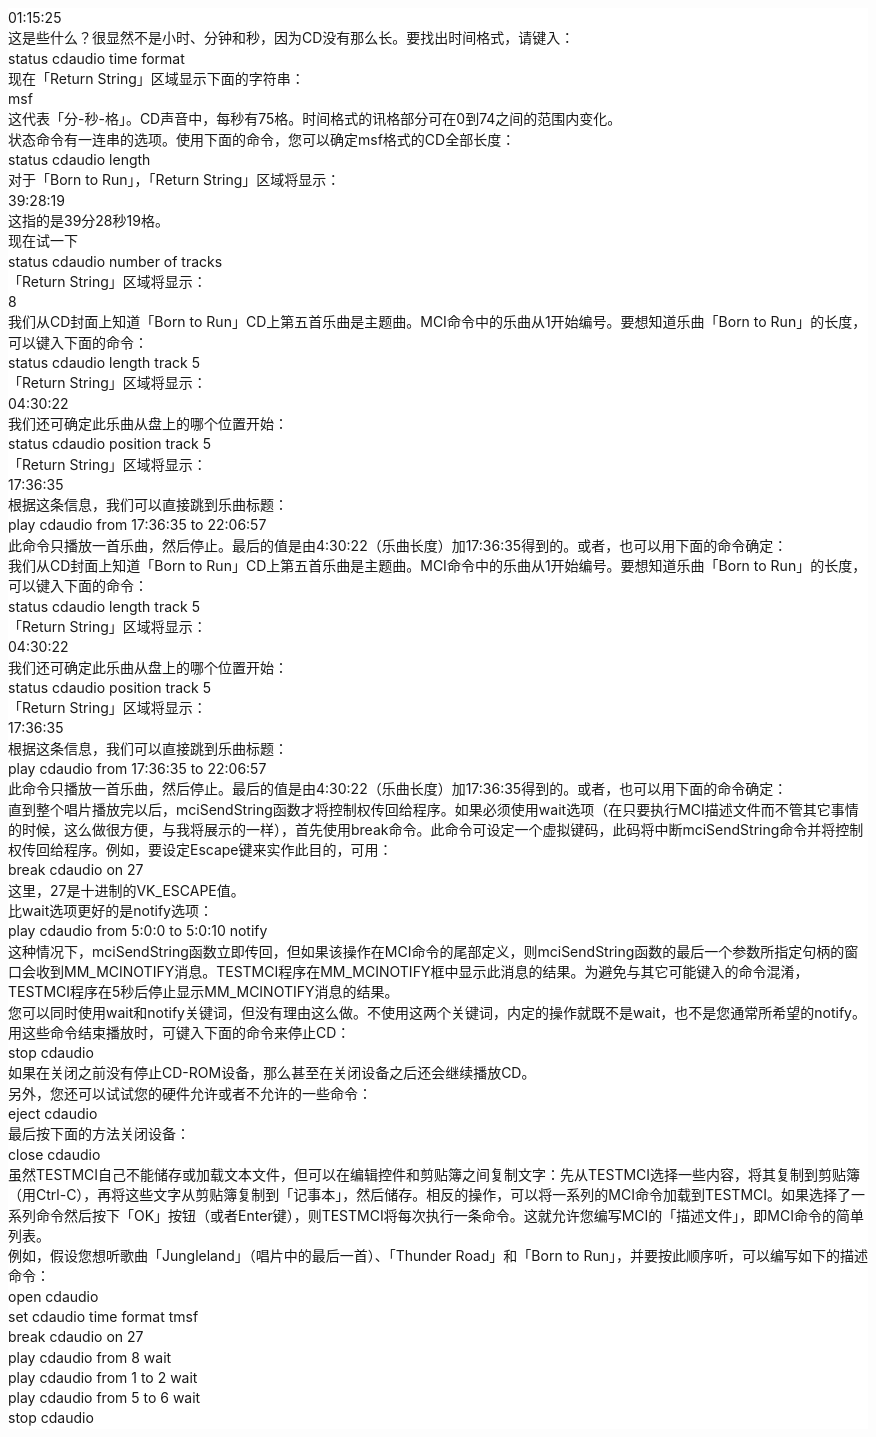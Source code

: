 01:15:25    
这是些什么？很显然不是小时、分钟和秒，因为CD没有那么长。要找出时间格式，请键入：   
status cdaudio time format    
现在「Return String」区域显示下面的字符串：   
msf     
这代表「分-秒-格」。CD声音中，每秒有75格。时间格式的讯格部分可在0到74之间的范围内变化。    
状态命令有一连串的选项。使用下面的命令，您可以确定msf格式的CD全部长度：    
status cdaudio length    
对于「Born to Run」，「Return String」区域将显示：   
39:28:19   
这指的是39分28秒19格。    
现在试一下    
status cdaudio number of tracks   
「Return String」区域将显示：    
8    
我们从CD封面上知道「Born to Run」CD上第五首乐曲是主题曲。MCI命令中的乐曲从1开始编号。要想知道乐曲「Born to Run」的长度，可以键入下面的命令：   
status cdaudio length track 5   
「Return String」区域将显示：   
04:30:22   
我们还可确定此乐曲从盘上的哪个位置开始：    
status cdaudio position track 5   
「Return String」区域将显示：   
17:36:35    
根据这条信息，我们可以直接跳到乐曲标题：    
play cdaudio from 17:36:35 to 22:06:57    
此命令只播放一首乐曲，然后停止。最后的值是由4:30:22（乐曲长度）加17:36:35得到的。或者，也可以用下面的命令确定：   
我们从CD封面上知道「Born to Run」CD上第五首乐曲是主题曲。MCI命令中的乐曲从1开始编号。要想知道乐曲「Born to Run」的长度，可以键入下面的命令：    
status cdaudio length track 5  
「Return String」区域将显示：   
04:30:22    
我们还可确定此乐曲从盘上的哪个位置开始：   
status cdaudio position track 5   
「Return String」区域将显示：   
17:36:35    
根据这条信息，我们可以直接跳到乐曲标题：   
play cdaudio from 17:36:35 to 22:06:57    
此命令只播放一首乐曲，然后停止。最后的值是由4:30:22（乐曲长度）加17:36:35得到的。或者，也可以用下面的命令确定：    
直到整个唱片播放完以后，mciSendString函数才将控制权传回给程序。如果必须使用wait选项（在只要执行MCI描述文件而不管其它事情的时候，这么做很方便，与我将展示的一样），首先使用break命令。此命令可设定一个虚拟键码，此码将中断mciSendString命令并将控制权传回给程序。例如，要设定Escape键来实作此目的，可用：   
break cdaudio on 27   
这里，27是十进制的VK_ESCAPE值。    
比wait选项更好的是notify选项：   
play cdaudio from 5:0:0 to 5:0:10 notify   
这种情况下，mciSendString函数立即传回，但如果该操作在MCI命令的尾部定义，则mciSendString函数的最后一个参数所指定句柄的窗口会收到MM_MCINOTIFY消息。TESTMCI程序在MM_MCINOTIFY框中显示此消息的结果。为避免与其它可能键入的命令混淆，TESTMCI程序在5秒后停止显示MM_MCINOTIFY消息的结果。    
您可以同时使用wait和notify关键词，但没有理由这么做。不使用这两个关键词，内定的操作就既不是wait，也不是您通常所希望的notify。   
用这些命令结束播放时，可键入下面的命令来停止CD：   
stop cdaudio   
如果在关闭之前没有停止CD-ROM设备，那么甚至在关闭设备之后还会继续播放CD。    
另外，您还可以试试您的硬件允许或者不允许的一些命令：   
eject cdaudio    
最后按下面的方法关闭设备：   
close cdaudio     
虽然TESTMCI自己不能储存或加载文本文件，但可以在编辑控件和剪贴簿之间复制文字：先从TESTMCI选择一些内容，将其复制到剪贴簿（用Ctrl-C），再将这些文字从剪贴簿复制到「记事本」，然后储存。相反的操作，可以将一系列的MCI命令加载到TESTMCI。如果选择了一系列命令然后按下「OK」按钮（或者Enter键），则TESTMCI将每次执行一条命令。这就允许您编写MCI的「描述文件」，即MCI命令的简单列表。    
例如，假设您想听歌曲「Jungleland」（唱片中的最后一首）、「Thunder Road」和「Born to Run」，并要按此顺序听，可以编写如下的描述命令：    
open cdaudio    
set cdaudio time format tmsf  
break cdaudio on 27   
play cdaudio from 8 wait   
play cdaudio from 1 to 2 wait   
play cdaudio from 5 to 6 wait   
stop cdaudio    